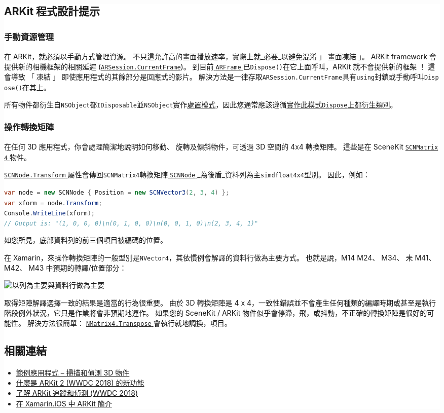 ## <a name="arkit-programming-tips"></a>ARKit 程式設計提示

### <a name="manual-resource-management"></a>手動資源管理

在 ARKit，就必須以手動方式管理資源。 不只這允許高的畫面播放速率，實際上就_必要_以避免混淆 」 畫面凍結 」。 ARKit framework 會提供新的相機框架的相關延遲 ([`ARSession.CurrentFrame`](https://developer.xamarin.com/api/property/ARKit.ARSession.CurrentFrame/))。 到目前[ `ARFrame` ](https://developer.xamarin.com/api/type/ARKit.ARFrame/)已`Dispose()`在它上面呼叫，ARKit 就不會提供新的框架 ！ 這會導致 「 凍結 」 即使應用程式的其餘部分是回應式的影片。 解決方法是一律存取`ARSession.CurrentFrame`具有`using`封鎖或手動呼叫`Dispose()`在其上。

所有物件都衍生自`NSObject`都`IDisposable`並`NSObject`實作[處置模式](https://docs.microsoft.com/dotnet/standard/design-guidelines/dispose-pattern)，因此您通常應該遵循[實作此模式`Dispose`上都衍生類別](https://docs.microsoft.com/dotnet/standard/garbage-collection/implementing-dispose)。

### <a name="manipulating-transform-matrices"></a>操作轉換矩陣

在任何 3D 應用程式，你會處理簡潔地說明如何移動、 旋轉及傾斜物件，可透過 3D 空間的 4x4 轉換矩陣。 這些是在 SceneKit [ `SCNMatrix4` ](https://developer.xamarin.com/api/type/SceneKit.SCNMatrix4/)物件。  

[ `SCNNode.Transform` ](https://developer.xamarin.com/api/property/SceneKit.SCNNode.Transform/)屬性會傳回`SCNMatrix4`轉換矩陣[ `SCNNode` ](https://developer.xamarin.com/api/type/SceneKit.SCNNode/) _為後盾_資料列為主`simdfloat4x4`型別。 因此，例如：

```csharp
var node = new SCNNode { Position = new SCNVector3(2, 3, 4) };  
var xform = node.Transform;
Console.WriteLine(xform);
// Output is: "(1, 0, 0, 0)\n(0, 1, 0, 0)\n(0, 0, 1, 0)\n(2, 3, 4, 1)"
```  

如您所見，底部資料列的前三個項目被編碼的位置。

在 Xamarin，來操作轉換矩陣的一般型別是`NVector4`，其依慣例會解譯的資料行做為主要方式。 也就是說，M14 M24、 M34、 未 M41、 M42、 M43 中預期的轉譯/位置部分：

![以列為主要與資料行做為主要](images/arkit_row_vs_column.png)

取得矩陣解譯選擇一致的結果是適當的行為很重要。 由於 3D 轉換矩陣是 4 x 4，一致性錯誤並不會產生任何種類的編譯時期或甚至是執行階段例外狀況，它只是作業將會非預期地運作。 如果您的 SceneKit / ARKit 物件似乎會停滯，飛，或抖動，不正確的轉換矩陣是很好的可能性。 解決方法很簡單： [ `NMatrix4.Transpose` ](https://developer.xamarin.com/api/member/OpenTK.NMatrix4.Transpose)會執行就地調換，項目。

## <a name="related-links"></a>相關連結

- [範例應用程式 – 掃描和偵測 3D 物件](https://developer.xamarin.com/samples/monotouch/iOS12/ScanningAndDetecting3DObjects/)
- [什麼是 ARKit 2 (WWDC 2018) 的新功能](https://developer.apple.com/videos/play/wwdc2018/602/)
- [了解 ARKit 追蹤和偵測 (WWDC 2018)](https://developer.apple.com/videos/play/wwdc2018/610/)
- [在 Xamarin.iOS 中 ARKit 簡介](https://docs.microsoft.com/xamarin/ios/platform/introduction-to-ios11/arkit/)
